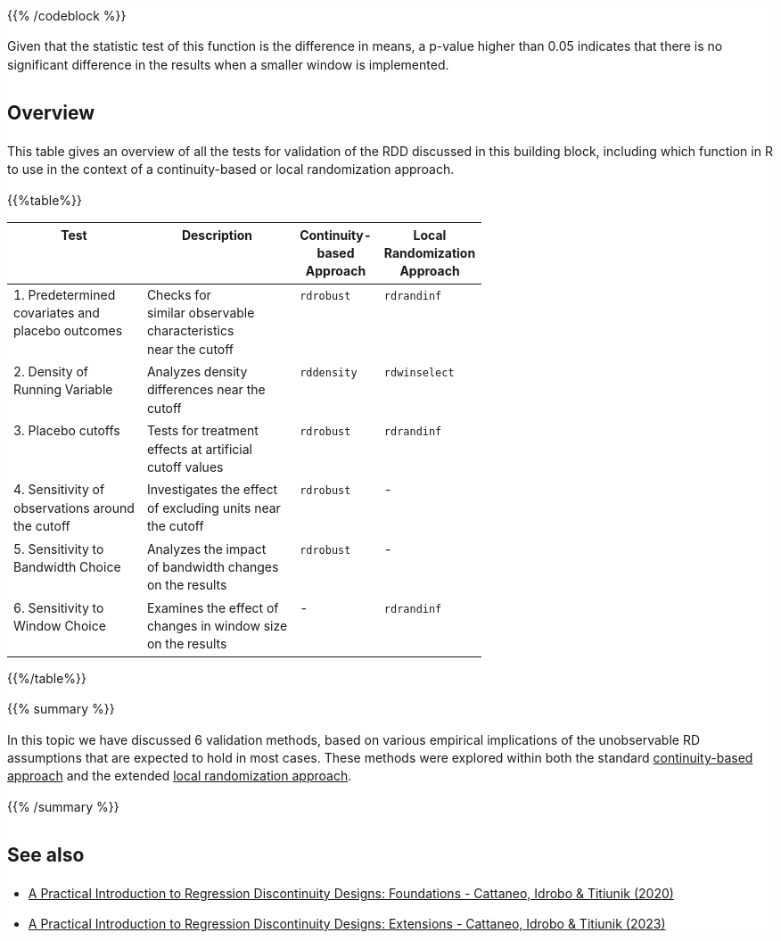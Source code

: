 {{% /codeblock %}}

Given that the statistic test of this function is the difference in means, a p-value higher than 0.05 indicates that there is no significant difference in the results when a smaller window is implemented.

## Overview

This table gives an overview of all the tests for validation of the RDD discussed in this building block, including which function in R to use in the context of a continuity-based or local randomization approach.

{{%table%}}

| Test                                                       | Description                                                                  | Continuity-<BR> based <BR> Approach | Local <BR> Randomization <BR> Approach |
| ---------------------------------------------------------- | ---------------------------------------------------------------------------- | ----------------------------------- | -------------------------------------- |
| 1. Predetermined <BR> covariates and <BR> placebo outcomes | Checks for <BR> similar observable <BR> characteristics <BR> near the cutoff | `rdrobust`                          | `rdrandinf`                            |
| 2. Density of <BR> Running Variable                        | Analyzes density <BR> differences near the <BR> cutoff                       | `rddensity`                         | `rdwinselect`                          |
| 3. Placebo cutoffs                                         | Tests for treatment <BR> effects at artificial <BR> cutoff values            | `rdrobust`                          | `rdrandinf`                            |
| 4. Sensitivity of <BR> observations around <BR> the cutoff | Investigates the effect <BR> of excluding units near <BR> the cutoff         | `rdrobust`                          | -                                      |
| 5. Sensitivity to <BR> Bandwidth Choice                    | Analyzes the impact <BR> of bandwidth changes <BR> on the results            | `rdrobust`                          | -                                      |
| 6. Sensitivity to <BR> Window Choice                       | Examines the effect of <BR> changes in window size <BR> on the results       | -                                   | `rdrandinf`                            |

{{%/table%}}

{{% summary %}}

In this topic we have discussed 6 validation methods, based on various empirical implications of the unobservable RD assumptions that are expected to hold in most cases. These methods were explored within both the standard [continuity-based approach](/continuity/approach) and the extended [local randomization approach](/local/randomization).

{{% /summary %}}

## See also

- [A Practical Introduction to Regression Discontinuity Designs: Foundations - Cattaneo, Idrobo & Titiunik (2020)](https://rdpackages.github.io/references/Cattaneo-Idrobo-Titiunik_2020_CUP.pdf)

- [A Practical Introduction to Regression Discontinuity Designs: Extensions - Cattaneo, Idrobo & Titiunik (2023)](https://rdpackages.github.io/references/Cattaneo-Idrobo-Titiunik_2024_CUP.pdf)
